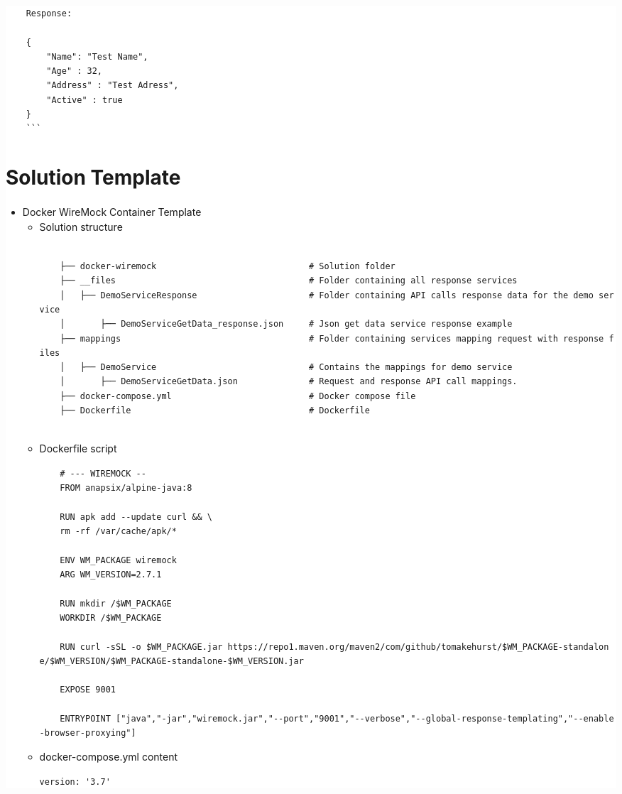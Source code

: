         Response:

        {
            "Name": "Test Name",
            "Age" : 32,
            "Address" : "Test Adress",
            "Active" : true
        }
        ```

# Solution Template

+ Docker WireMock Container Template
    + Solution structure
        ```

            ├── docker-wiremock                              # Solution folder
            ├── __files                                      # Folder containing all response services
            │   ├── DemoServiceResponse                      # Folder containing API calls response data for the demo service
            │       ├── DemoServiceGetData_response.json     # Json get data service response example
            ├── mappings                                     # Folder containing services mapping request with response files
            │   ├── DemoService                              # Contains the mappings for demo service
            │       ├── DemoServiceGetData.json              # Request and response API call mappings.
            ├── docker-compose.yml                           # Docker compose file
            ├── Dockerfile                                   # Dockerfile   
           

        ```
    + Dockerfile script     
        ```
            # --- WIREMOCK --
            FROM anapsix/alpine-java:8

            RUN apk add --update curl && \
            rm -rf /var/cache/apk/*

            ENV WM_PACKAGE wiremock
            ARG WM_VERSION=2.7.1

            RUN mkdir /$WM_PACKAGE
            WORKDIR /$WM_PACKAGE

            RUN curl -sSL -o $WM_PACKAGE.jar https://repo1.maven.org/maven2/com/github/tomakehurst/$WM_PACKAGE-standalone/$WM_VERSION/$WM_PACKAGE-standalone-$WM_VERSION.jar

            EXPOSE 9001

            ENTRYPOINT ["java","-jar","wiremock.jar","--port","9001","--verbose","--global-response-templating","--enable-browser-proxying"]
        ```
    + docker-compose.yml content
        ```
        version: '3.7'
